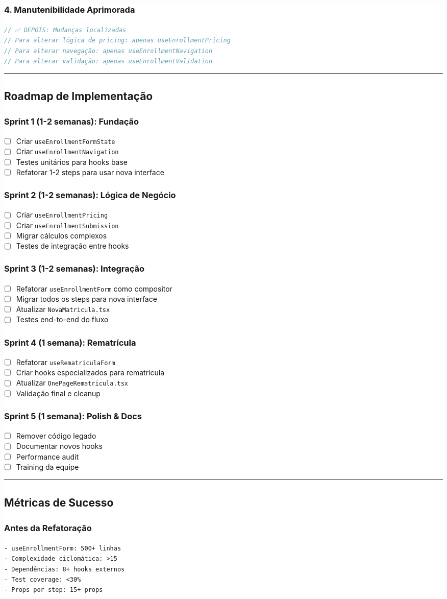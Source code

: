 ### 4. Manutenibilidade Aprimorada

```typescript
// ✅ DEPOIS: Mudanças localizadas
// Para alterar lógica de pricing: apenas useEnrollmentPricing
// Para alterar navegação: apenas useEnrollmentNavigation  
// Para alterar validação: apenas useEnrollmentValidation
```

---

## Roadmap de Implementação

### Sprint 1 (1-2 semanas): Fundação
- [ ] Criar `useEnrollmentFormState` 
- [ ] Criar `useEnrollmentNavigation`
- [ ] Testes unitários para hooks base
- [ ] Refatorar 1-2 steps para usar nova interface

### Sprint 2 (1-2 semanas): Lógica de Negócio  
- [ ] Criar `useEnrollmentPricing`
- [ ] Criar `useEnrollmentSubmission`
- [ ] Migrar cálculos complexos
- [ ] Testes de integração entre hooks

### Sprint 3 (1-2 semanas): Integração
- [ ] Refatorar `useEnrollmentForm` como compositor
- [ ] Migrar todos os steps para nova interface
- [ ] Atualizar `NovaMatricula.tsx`
- [ ] Testes end-to-end do fluxo

### Sprint 4 (1 semana): Rematrícula
- [ ] Refatorar `useRematriculaForm`
- [ ] Criar hooks especializados para rematrícula
- [ ] Atualizar `OnePageRematricula.tsx`
- [ ] Validação final e cleanup

### Sprint 5 (1 semana): Polish & Docs
- [ ] Remover código legado
- [ ] Documentar novos hooks
- [ ] Performance audit
- [ ] Training da equipe

---

## Métricas de Sucesso

### Antes da Refatoração
```
- useEnrollmentForm: 500+ linhas
- Complexidade ciclomática: >15
- Dependências: 8+ hooks externos
- Test coverage: <30%
- Props por step: 15+ props
```

